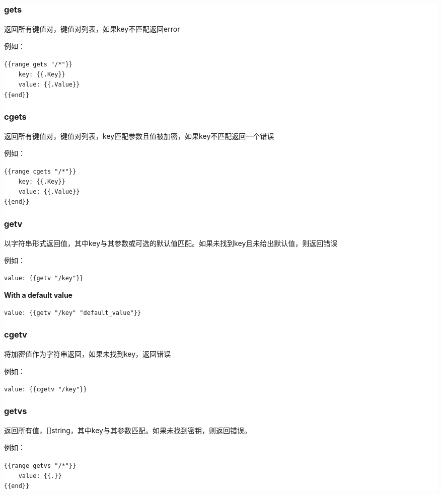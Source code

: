 ### gets

返回所有键值对，键值对列表，如果key不匹配返回error

例如：

```
{{range gets "/*"}}
    key: {{.Key}}
    value: {{.Value}}
{{end}}
```

### cgets

返回所有键值对，键值对列表，key匹配参数且值被加密，如果key不匹配返回一个错误

例如：

```
{{range cgets "/*"}}
    key: {{.Key}}
    value: {{.Value}}
{{end}}
```

### getv

以字符串形式返回值，其中key与其参数或可选的默认值匹配。如果未找到key且未给出默认值，则返回错误

例如：

```
value: {{getv "/key"}}
```

**With a default value**

```
value: {{getv "/key" "default_value"}}
```

### cgetv

将加密值作为字符串返回，如果未找到key，返回错误

例如：

```
value: {{cgetv "/key"}}
```

### getvs

返回所有值，[]string，其中key与其参数匹配。如果未找到密钥，则返回错误。

例如：

```
{{range getvs "/*"}}
    value: {{.}}
{{end}}
```
